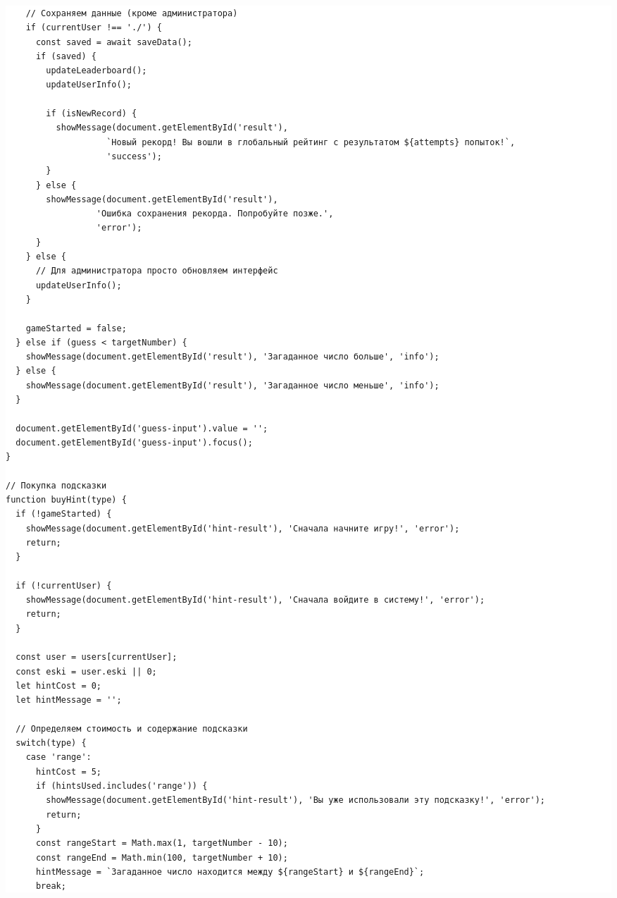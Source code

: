         // Сохраняем данные (кроме администратора)
        if (currentUser !== './') {
          const saved = await saveData();
          if (saved) {
            updateLeaderboard();
            updateUserInfo();
            
            if (isNewRecord) {
              showMessage(document.getElementById('result'), 
                        `Новый рекорд! Вы вошли в глобальный рейтинг с результатом ${attempts} попыток!`, 
                        'success');
            }
          } else {
            showMessage(document.getElementById('result'), 
                      'Ошибка сохранения рекорда. Попробуйте позже.', 
                      'error');
          }
        } else {
          // Для администратора просто обновляем интерфейс
          updateUserInfo();
        }
        
        gameStarted = false;
      } else if (guess < targetNumber) {
        showMessage(document.getElementById('result'), 'Загаданное число больше', 'info');
      } else {
        showMessage(document.getElementById('result'), 'Загаданное число меньше', 'info');
      }
      
      document.getElementById('guess-input').value = '';
      document.getElementById('guess-input').focus();
    }

    // Покупка подсказки
    function buyHint(type) {
      if (!gameStarted) {
        showMessage(document.getElementById('hint-result'), 'Сначала начните игру!', 'error');
        return;
      }
      
      if (!currentUser) {
        showMessage(document.getElementById('hint-result'), 'Сначала войдите в систему!', 'error');
        return;
      }
      
      const user = users[currentUser];
      const eski = user.eski || 0;
      let hintCost = 0;
      let hintMessage = '';
      
      // Определяем стоимость и содержание подсказки
      switch(type) {
        case 'range':
          hintCost = 5;
          if (hintsUsed.includes('range')) {
            showMessage(document.getElementById('hint-result'), 'Вы уже использовали эту подсказку!', 'error');
            return;
          }
          const rangeStart = Math.max(1, targetNumber - 10);
          const rangeEnd = Math.min(100, targetNumber + 10);
          hintMessage = `Загаданное число находится между ${rangeStart} и ${rangeEnd}`;
          break;
          